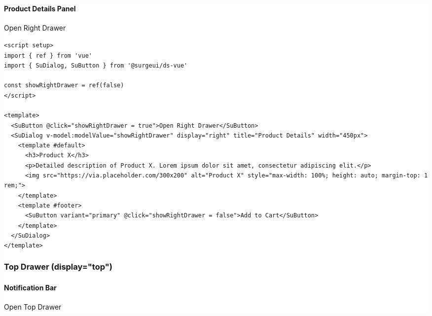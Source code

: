 <div class="component-demo">
  <div class="demo-section">
    <h4>Product Details Panel</h4>
    <div class="demo-buttons">
      <SuButton @click="showRightDrawer = true">Open Right Drawer</SuButton>
      <SuDialog v-model:modelValue="showRightDrawer" display="right" title="Product Details" width="450px">
        <template #default>
          <h3>Product X</h3>
          <p>Detailed description of Product X. Lorem ipsum dolor sit amet, consectetur adipiscing elit.</p>
          <img src="https://via.placeholder.com/300x200" alt="Product X" style="max-width: 100%; height: auto; margin-top: 1rem;">
        </template>
        <template #footer>
          <SuButton variant="primary" @click="showRightDrawer = false">Add to Cart</SuButton>
        </template>
      </SuDialog>
    </div>
  </div>
</div>

```vue
<script setup>
import { ref } from 'vue'
import { SuDialog, SuButton } from '@surgeui/ds-vue'

const showRightDrawer = ref(false)
</script>

<template>
  <SuButton @click="showRightDrawer = true">Open Right Drawer</SuButton>
  <SuDialog v-model:modelValue="showRightDrawer" display="right" title="Product Details" width="450px">
    <template #default>
      <h3>Product X</h3>
      <p>Detailed description of Product X. Lorem ipsum dolor sit amet, consectetur adipiscing elit.</p>
      <img src="https://via.placeholder.com/300x200" alt="Product X" style="max-width: 100%; height: auto; margin-top: 1rem;">
    </template>
    <template #footer>
      <SuButton variant="primary" @click="showRightDrawer = false">Add to Cart</SuButton>
    </template>
  </SuDialog>
</template>
```

### Top Drawer (display="top")

<div class="component-demo">
  <div class="demo-section">
    <h4>Notification Bar</h4>
    <div class="demo-buttons">
      <SuButton @click="showTopDrawer = true">Open Top Drawer</SuButton>
      <SuDialog v-model:modelValue="showTopDrawer" display="top" title="New Notification" height="100px">
        <template #default>
          <p>You have 3 new unread messages!</p>
        </template>
        <template #footer>
          <SuButton variant="primary" @click="showTopDrawer = false">View Messages</SuButton>
        </template>
      </SuDialog>
    </div>
  </div>
</div>